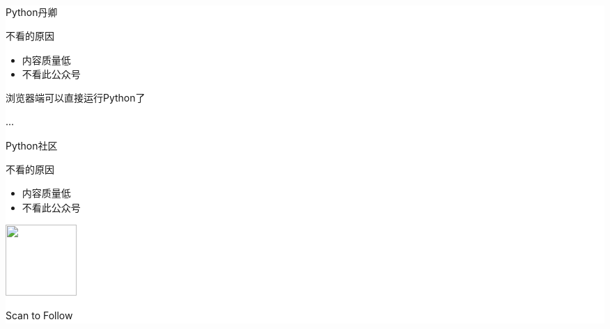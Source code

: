 Python丹卿

不看的原因

- 内容质量低
- 不看此公众号

浏览器端可以直接运行Python了

...

Python社区

不看的原因

- 内容质量低
- 不看此公众号

<img width="102" height="102" src="../../../_resources/qrcode_scene_10000004_size_102___507820fa392a44909.bmp"/>

Scan to Follow